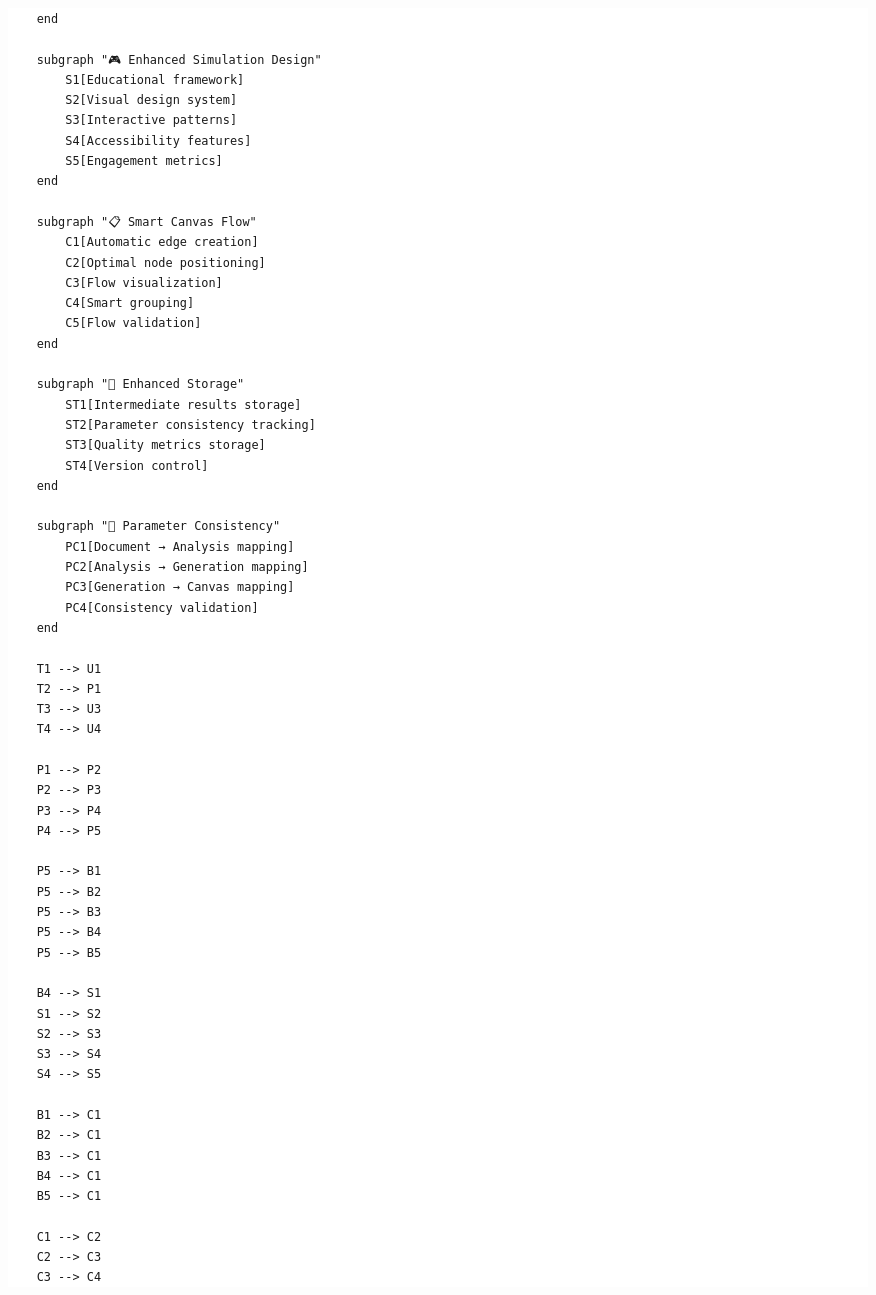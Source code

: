 ```mermaid
    end
    
    subgraph "🎮 Enhanced Simulation Design"
        S1[Educational framework]
        S2[Visual design system]
        S3[Interactive patterns]
        S4[Accessibility features]
        S5[Engagement metrics]
    end
    
    subgraph "📋 Smart Canvas Flow"
        C1[Automatic edge creation]
        C2[Optimal node positioning]
        C3[Flow visualization]
        C4[Smart grouping]
        C5[Flow validation]
    end
    
    subgraph "💾 Enhanced Storage"
        ST1[Intermediate results storage]
        ST2[Parameter consistency tracking]
        ST3[Quality metrics storage]
        ST4[Version control]
    end
    
    subgraph "🔗 Parameter Consistency"
        PC1[Document → Analysis mapping]
        PC2[Analysis → Generation mapping]
        PC3[Generation → Canvas mapping]
        PC4[Consistency validation]
    end
    
    T1 --> U1
    T2 --> P1
    T3 --> U3
    T4 --> U4
    
    P1 --> P2
    P2 --> P3
    P3 --> P4
    P4 --> P5
    
    P5 --> B1
    P5 --> B2
    P5 --> B3
    P5 --> B4
    P5 --> B5
    
    B4 --> S1
    S1 --> S2
    S2 --> S3
    S3 --> S4
    S4 --> S5
    
    B1 --> C1
    B2 --> C1
    B3 --> C1
    B4 --> C1
    B5 --> C1
    
    C1 --> C2
    C2 --> C3
    C3 --> C4
```